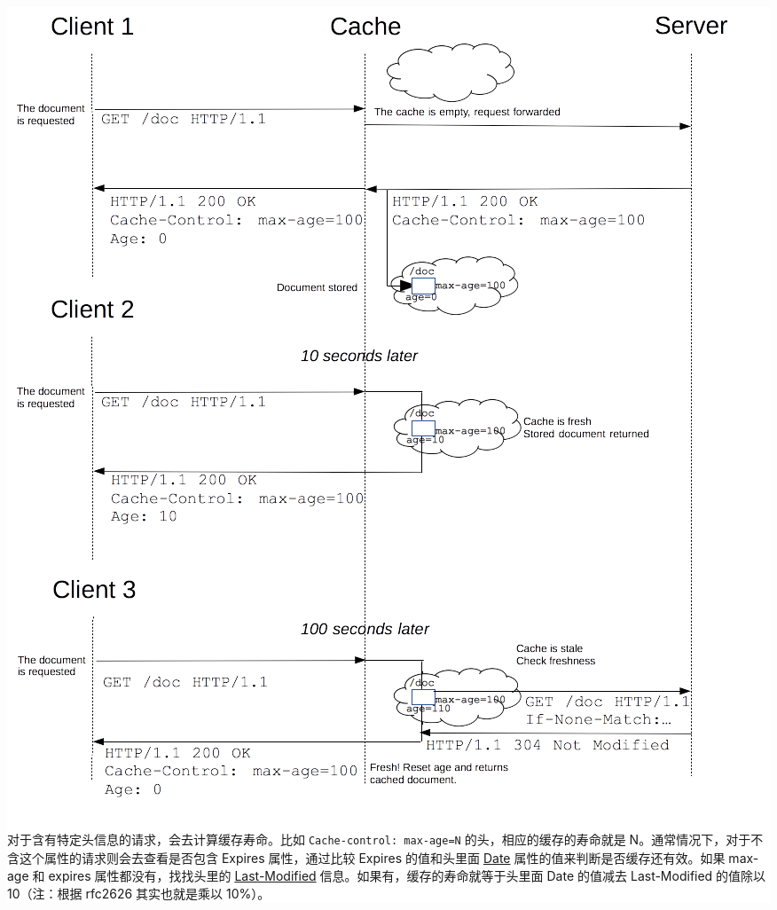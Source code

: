 ![](./images/HTTPStaleness.png)

对于含有特定头信息的请求，会去计算缓存寿命。比如 `Cache-control: max-age=N` 的头，相应的缓存的寿命就是 N。通常情况下，对于不含这个属性的请求则会去查看是否包含 Expires 属性，通过比较 Expires 的值和头里面 [Date](https://developer.mozilla.org/zh-CN/docs/Web/HTTP/Headers/Date) 属性的值来判断是否缓存还有效。如果 max-age 和 expires 属性都没有，找找头里的 [Last-Modified](https://developer.mozilla.org/zh-CN/docs/Web/HTTP/Headers/Last-Modified) 信息。如果有，缓存的寿命就等于头里面 Date 的值减去 Last-Modified 的值除以 10（注：根据 rfc2626 其实也就是乘以 10%）。
